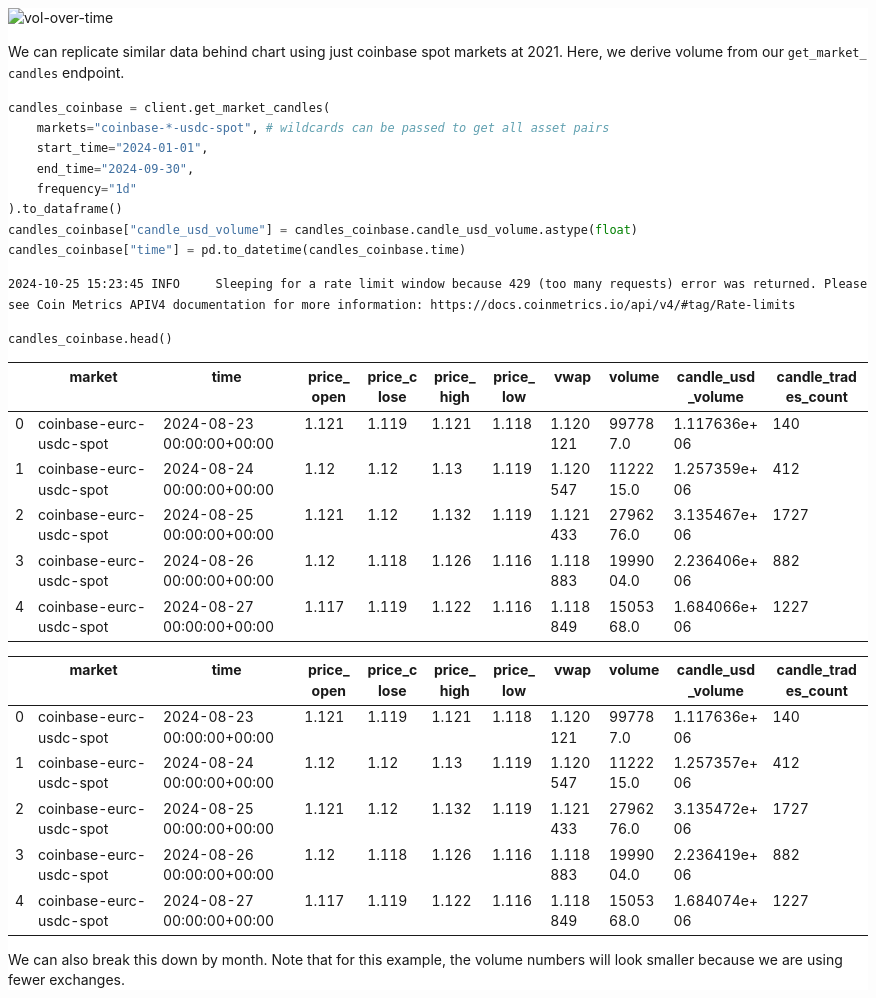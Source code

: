 ![vol-over-time](https://cdn.substack.com/image/fetch/f\_auto,q\_auto:good,fl\_progressive:steep/https%3A%2F%2Fbucketeer-e05bbc84-baa3-437e-9518-adb32be77984.s3.amazonaws.com%2Fpublic%2Fimages%2F011acfa6-6b3e-4c51-bbc8-d0354235e005\_1200x709.png)

We can replicate similar data behind chart using just coinbase spot markets at 2021. Here, we derive volume from our `get_market_candles` endpoint.

```python
candles_coinbase = client.get_market_candles(
    markets="coinbase-*-usdc-spot", # wildcards can be passed to get all asset pairs
    start_time="2024-01-01",
    end_time="2024-09-30",
    frequency="1d"
).to_dataframe()
candles_coinbase["candle_usd_volume"] = candles_coinbase.candle_usd_volume.astype(float)
candles_coinbase["time"] = pd.to_datetime(candles_coinbase.time)
```

```
2024-10-25 15:23:45 INFO     Sleeping for a rate limit window because 429 (too many requests) error was returned. Pleasesee Coin Metrics APIV4 documentation for more information: https://docs.coinmetrics.io/api/v4/#tag/Rate-limits
```

```python
candles_coinbase.head()
```

|   | market                  | time                      | price\_open | price\_close | price\_high | price\_low | vwap     | volume    | candle\_usd\_volume | candle\_trades\_count |
| - | ----------------------- | ------------------------- | ----------- | ------------ | ----------- | ---------- | -------- | --------- | ------------------- | --------------------- |
| 0 | coinbase-eurc-usdc-spot | 2024-08-23 00:00:00+00:00 | 1.121       | 1.119        | 1.121       | 1.118      | 1.120121 | 997787.0  | 1.117636e+06        | 140                   |
| 1 | coinbase-eurc-usdc-spot | 2024-08-24 00:00:00+00:00 | 1.12        | 1.12         | 1.13        | 1.119      | 1.120547 | 1122215.0 | 1.257359e+06        | 412                   |
| 2 | coinbase-eurc-usdc-spot | 2024-08-25 00:00:00+00:00 | 1.121       | 1.12         | 1.132       | 1.119      | 1.121433 | 2796276.0 | 3.135467e+06        | 1727                  |
| 3 | coinbase-eurc-usdc-spot | 2024-08-26 00:00:00+00:00 | 1.12        | 1.118        | 1.126       | 1.116      | 1.118883 | 1999004.0 | 2.236406e+06        | 882                   |
| 4 | coinbase-eurc-usdc-spot | 2024-08-27 00:00:00+00:00 | 1.117       | 1.119        | 1.122       | 1.116      | 1.118849 | 1505368.0 | 1.684066e+06        | 1227                  |

|   | market                  | time                      | price\_open | price\_close | price\_high | price\_low | vwap     | volume    | candle\_usd\_volume | candle\_trades\_count |
| - | ----------------------- | ------------------------- | ----------- | ------------ | ----------- | ---------- | -------- | --------- | ------------------- | --------------------- |
| 0 | coinbase-eurc-usdc-spot | 2024-08-23 00:00:00+00:00 | 1.121       | 1.119        | 1.121       | 1.118      | 1.120121 | 997787.0  | 1.117636e+06        | 140                   |
| 1 | coinbase-eurc-usdc-spot | 2024-08-24 00:00:00+00:00 | 1.12        | 1.12         | 1.13        | 1.119      | 1.120547 | 1122215.0 | 1.257357e+06        | 412                   |
| 2 | coinbase-eurc-usdc-spot | 2024-08-25 00:00:00+00:00 | 1.121       | 1.12         | 1.132       | 1.119      | 1.121433 | 2796276.0 | 3.135472e+06        | 1727                  |
| 3 | coinbase-eurc-usdc-spot | 2024-08-26 00:00:00+00:00 | 1.12        | 1.118        | 1.126       | 1.116      | 1.118883 | 1999004.0 | 2.236419e+06        | 882                   |
| 4 | coinbase-eurc-usdc-spot | 2024-08-27 00:00:00+00:00 | 1.117       | 1.119        | 1.122       | 1.116      | 1.118849 | 1505368.0 | 1.684074e+06        | 1227                  |

We can also break this down by month. Note that for this example, the volume numbers will look smaller because we are using fewer exchanges.
